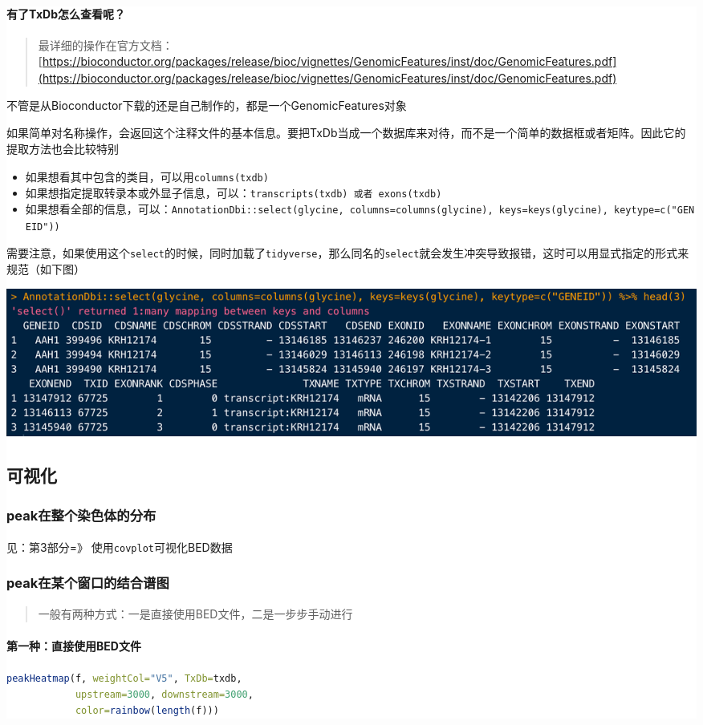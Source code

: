 #### 有了TxDb怎么查看呢？

> 最详细的操作在官方文档：[https://bioconductor.org/packages/release/bioc/vignettes/GenomicFeatures/inst/doc/GenomicFeatures.pdf](https://bioconductor.org/packages/release/bioc/vignettes/GenomicFeatures/inst/doc/GenomicFeatures.pdf)

不管是从Bioconductor下载的还是自己制作的，都是一个GenomicFeatures对象

如果简单对名称操作，会返回这个注释文件的基本信息。要把TxDb当成一个数据库来对待，而不是一个简单的数据框或者矩阵。因此它的提取方法也会比较特别

- 如果想看其中包含的类目，可以用`columns(txdb)`
- 如果想指定提取转录本或外显子信息，可以：`transcripts(txdb) 或者 exons(txdb)`
- 如果想看全部的信息，可以：`AnnotationDbi::select(glycine, columns=columns(glycine), keys=keys(glycine), keytype=c("GENEID"))`

需要注意，如果使用这个`select`的时候，同时加载了`tidyverse`，那么同名的`select`就会发生冲突导致报错，这时可以用显式指定的形式来规范（如下图）

![](figure/ChIPseeker_tutorial_fig/9376801-837697767da4a68f.png)

## 可视化

### peak在整个染色体的分布

见：第3部分=》 使用`covplot`可视化BED数据

### peak在某个窗口的结合谱图

> 一般有两种方式：一是直接使用BED文件，二是一步步手动进行

#### 第一种：直接使用BED文件

```r
peakHeatmap(f, weightCol="V5", TxDb=txdb, 
            upstream=3000, downstream=3000, 
            color=rainbow(length(f)))
```
